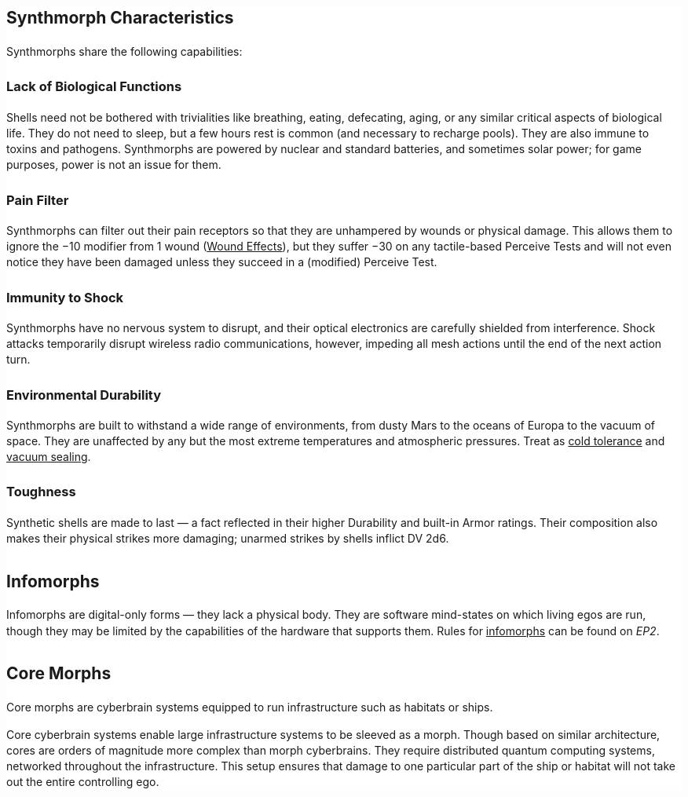 

## Synthmorph Characteristics

Synthmorphs share the following capabilities:

### Lack of Biological Functions

Shells need not be bothered with trivialities like breathing, eating, defecating, aging, or any similar critical aspects of biological life. They do not need to sleep, but a few hours rest is common (and necessary to recharge pools). They are also immune to toxins and pathogens. Synthmorphs are powered by nuclear and standard batteries, and sometimes solar power; for game purposes, power is not an issue for them.

### Pain Filter

Synthmorphs can filter out their pain receptors so that they are unhampered by wounds or physical damage. This allows them to ignore the −10 modifier from 1 wound ([Wound Effects](../../../12/16-physical-health.md#wound-effects)), but they suffer −30 on any tactile-based Perceive Tests and will not even notice they have been damaged unless they succeed in a (modified) Perceive Test.

### Immunity to Shock

Synthmorphs have no nervous system to disrupt, and their optical electronics are carefully shielded from interference. Shock attacks temporarily disrupt wireless radio communications, however, impeding all mesh actions until the end of the next action turn.

### Environmental Durability

Synthmorphs are built to withstand a wide range of environments, from dusty Mars to the oceans of Europa to the vacuum of space. They are unaffected by any but the most extreme temperatures and atmospheric pressures. Treat as [cold tolerance](../../../16/11-physical-augmentations.md) and [vacuum sealing](../../../16/11-physical-augmentations.md).

### Toughness

Synthetic shells are made to last — a fact reflected in their higher Durability and built-in Armor ratings. Their composition also makes their physical strikes more damaging; unarmed strikes by shells inflict DV 2d6.



## Infomorphs

Infomorphs are digital-only forms — they lack a physical body. They are software mind-states on which living egos are run, though they may be limited by the capabilities of the hardware that supports them. Rules for [infomorphs](../../../13/08-infomorphs.md) can be found on _EP2_.

## Core Morphs

Core morphs are cyberbrain systems equipped to run infrastructure such as habitats or ships.

Core cyberbrain systems enable large infrastructure systems to be sleeved as a morph. Though based on similar architecture, cores are orders of magnitude more complex than morph cyberbrains. They require distributed quantum computing systems, networked throughout the infrastructure. This setup ensures that damage to one particular part of the ship or habitat will not take out the entire controlling ego.
